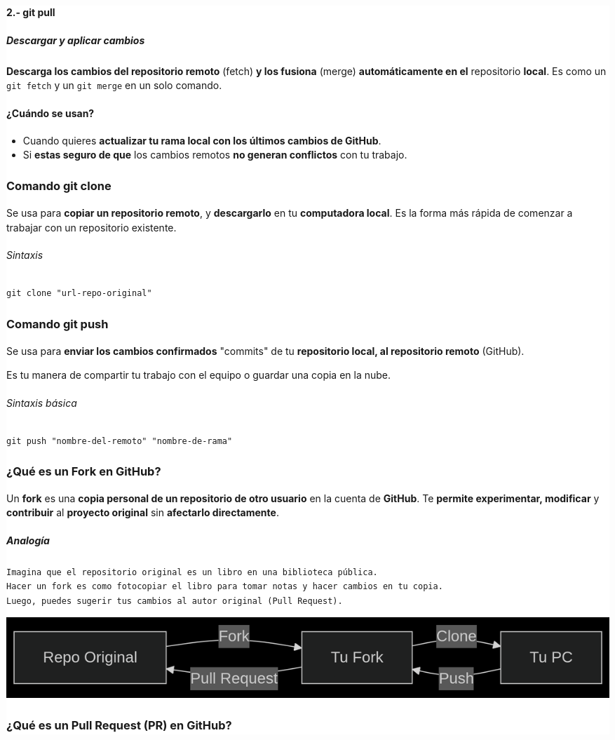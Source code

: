 #### 2.- git pull
##### Descargar y aplicar cambios

**Descarga los cambios del repositorio remoto** (fetch) **y los fusiona** (merge) **automáticamente en el** repositorio **local**.
Es como un `git fetch` y un `git merge` en un solo comando.

#### ¿Cuándo se usan?
- Cuando quieres **actualizar tu rama local con los últimos cambios de GitHub**.
- Si **estas seguro de que** los cambios remotos **no generan conflictos** con tu trabajo.

### Comando git clone

Se usa para **copiar un repositorio remoto**, y **descargarlo** en tu **computadora local**.
Es la forma más rápida de comenzar a trabajar con un repositorio existente.

###### Sintaxis
```shell
git clone "url-repo-original"
```
### Comando git push

Se usa para **enviar los cambios confirmados** "commits" de tu **repositorio local, al repositorio remoto** (GitHub).

Es tu manera de compartir tu trabajo con el equipo o guardar una copia en la nube.

###### Sintaxis básica
```shell
git push "nombre-del-remoto" "nombre-de-rama"
```

### ¿Qué es un Fork en GitHub?

Un **fork** es una **copia personal de un repositorio de otro usuario** en la cuenta de **GitHub**. Te **permite experimentar, modificar** y **contribuir** al **proyecto original** sin **afectarlo directamente**.

##### Analogía
```txt
Imagina que el repositorio original es un libro en una biblioteca pública.
Hacer un fork es como fotocopiar el libro para tomar notas y hacer cambios en tu copia.
Luego, puedes sugerir tus cambios al autor original (Pull Request).
```

![Digrama-Fork](IMGs/Diagrama-Fork.png)

### ¿Qué es un Pull Request (PR) en GitHub?
 
